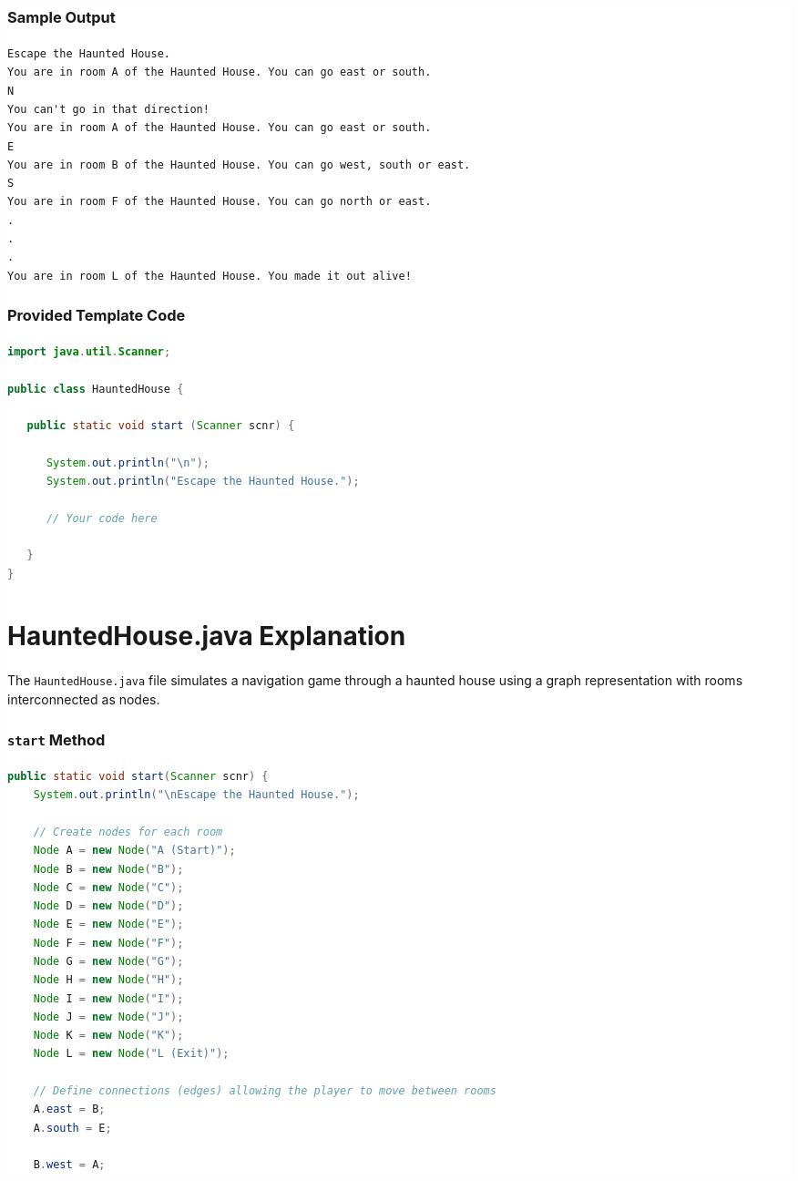 ### Sample Output
```
Escape the Haunted House.
You are in room A of the Haunted House. You can go east or south.
N
You can't go in that direction!
You are in room A of the Haunted House. You can go east or south.
E
You are in room B of the Haunted House. You can go west, south or east.
S
You are in room F of the Haunted House. You can go north or east.
.
.
.
You are in room L of the Haunted House. You made it out alive!
```
### Provided Template Code
```java
import java.util.Scanner;

public class HauntedHouse {

   public static void start (Scanner scnr) {

      System.out.println("\n");
      System.out.println("Escape the Haunted House.");

      // Your code here

   }
}
```

# HauntedHouse.java Explanation

The `HauntedHouse.java` file simulates a navigation game through a haunted house using a graph representation with rooms interconnected as nodes.

### `start` Method

```java
public static void start(Scanner scnr) {
    System.out.println("\nEscape the Haunted House.");

    // Create nodes for each room
    Node A = new Node("A (Start)");
    Node B = new Node("B");
    Node C = new Node("C");
    Node D = new Node("D");
    Node E = new Node("E");
    Node F = new Node("F");
    Node G = new Node("G");
    Node H = new Node("H");
    Node I = new Node("I");
    Node J = new Node("J");
    Node K = new Node("K");
    Node L = new Node("L (Exit)");

    // Define connections (edges) allowing the player to move between rooms
    A.east = B;
    A.south = E;

    B.west = A;
```